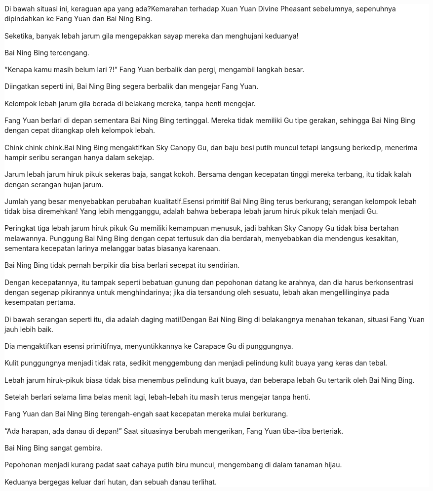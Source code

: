 Di bawah situasi ini, keraguan apa yang ada?Kemarahan terhadap Xuan Yuan Divine Pheasant sebelumnya, sepenuhnya dipindahkan ke Fang Yuan dan Bai Ning Bing.



Seketika, banyak lebah jarum gila mengepakkan sayap mereka dan menghujani keduanya!

Bai Ning Bing tercengang.

“Kenapa kamu masih belum lari ?!” Fang Yuan berbalik dan pergi, mengambil langkah besar.

Diingatkan seperti ini, Bai Ning Bing segera berbalik dan mengejar Fang Yuan.

Kelompok lebah jarum gila berada di belakang mereka, tanpa henti mengejar.

Fang Yuan berlari di depan sementara Bai Ning Bing tertinggal. Mereka tidak memiliki Gu tipe gerakan, sehingga Bai Ning Bing dengan cepat ditangkap oleh kelompok lebah.

Chink chink chink.Bai Ning Bing mengaktifkan Sky Canopy Gu, dan baju besi putih muncul tetapi langsung berkedip, menerima hampir seribu serangan hanya dalam sekejap.

Jarum lebah jarum hiruk pikuk sekeras baja, sangat kokoh. Bersama dengan kecepatan tinggi mereka terbang, itu tidak kalah dengan serangan hujan jarum.

Jumlah yang besar menyebabkan perubahan kualitatif.Esensi primitif Bai Ning Bing terus berkurang; serangan kelompok lebah tidak bisa diremehkan! Yang lebih mengganggu, adalah bahwa beberapa lebah jarum hiruk pikuk telah menjadi Gu.

Peringkat tiga lebah jarum hiruk pikuk Gu memiliki kemampuan menusuk, jadi bahkan Sky Canopy Gu tidak bisa bertahan melawannya. Punggung Bai Ning Bing dengan cepat tertusuk dan dia berdarah, menyebabkan dia mendengus kesakitan, sementara kecepatan larinya melanggar batas biasanya karenaan.

Bai Ning Bing tidak pernah berpikir dia bisa berlari secepat itu sendirian.

Dengan kecepatannya, itu tampak seperti bebatuan gunung dan pepohonan datang ke arahnya, dan dia harus berkonsentrasi dengan segenap pikirannya untuk menghindarinya; jika dia tersandung oleh sesuatu, lebah akan mengelilinginya pada kesempatan pertama.

Di bawah serangan seperti itu, dia adalah daging mati!Dengan Bai Ning Bing di belakangnya menahan tekanan, situasi Fang Yuan jauh lebih baik.

Dia mengaktifkan esensi primitifnya, menyuntikkannya ke Carapace Gu di punggungnya.

Kulit punggungnya menjadi tidak rata, sedikit menggembung dan menjadi pelindung kulit buaya yang keras dan tebal.

Lebah jarum hiruk-pikuk biasa tidak bisa menembus pelindung kulit buaya, dan beberapa lebah Gu tertarik oleh Bai Ning Bing.

Setelah berlari selama lima belas menit lagi, lebah-lebah itu masih terus mengejar tanpa henti.

Fang Yuan dan Bai Ning Bing terengah-engah saat kecepatan mereka mulai berkurang.



“Ada harapan, ada danau di depan!” Saat situasinya berubah mengerikan, Fang Yuan tiba-tiba berteriak.

Bai Ning Bing sangat gembira.

Pepohonan menjadi kurang padat saat cahaya putih biru muncul, mengembang di dalam tanaman hijau.

Keduanya bergegas keluar dari hutan, dan sebuah danau terlihat.
